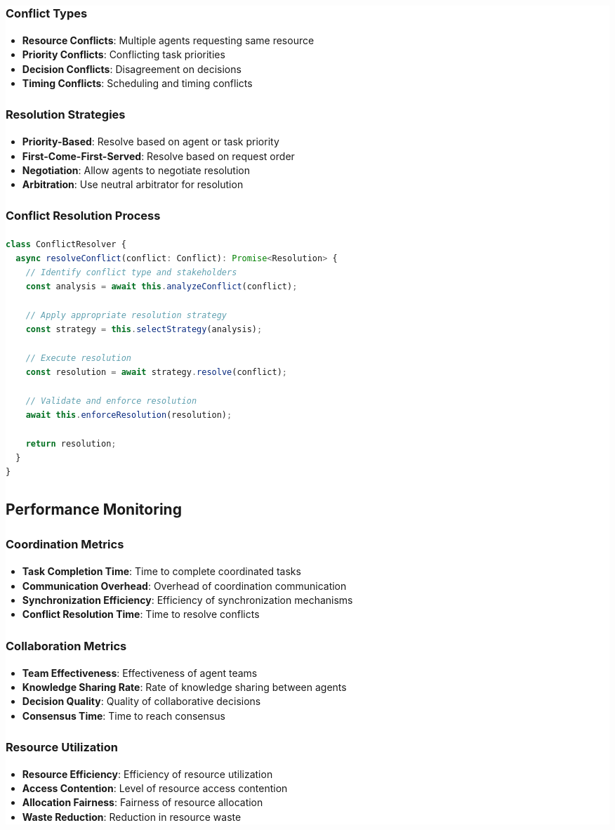 ### Conflict Types
- **Resource Conflicts**: Multiple agents requesting same resource
- **Priority Conflicts**: Conflicting task priorities
- **Decision Conflicts**: Disagreement on decisions
- **Timing Conflicts**: Scheduling and timing conflicts

### Resolution Strategies
- **Priority-Based**: Resolve based on agent or task priority
- **First-Come-First-Served**: Resolve based on request order
- **Negotiation**: Allow agents to negotiate resolution
- **Arbitration**: Use neutral arbitrator for resolution

### Conflict Resolution Process
```typescript
class ConflictResolver {
  async resolveConflict(conflict: Conflict): Promise<Resolution> {
    // Identify conflict type and stakeholders
    const analysis = await this.analyzeConflict(conflict);
    
    // Apply appropriate resolution strategy
    const strategy = this.selectStrategy(analysis);
    
    // Execute resolution
    const resolution = await strategy.resolve(conflict);
    
    // Validate and enforce resolution
    await this.enforceResolution(resolution);
    
    return resolution;
  }
}
```

## Performance Monitoring

### Coordination Metrics
- **Task Completion Time**: Time to complete coordinated tasks
- **Communication Overhead**: Overhead of coordination communication
- **Synchronization Efficiency**: Efficiency of synchronization mechanisms
- **Conflict Resolution Time**: Time to resolve conflicts

### Collaboration Metrics
- **Team Effectiveness**: Effectiveness of agent teams
- **Knowledge Sharing Rate**: Rate of knowledge sharing between agents
- **Decision Quality**: Quality of collaborative decisions
- **Consensus Time**: Time to reach consensus

### Resource Utilization
- **Resource Efficiency**: Efficiency of resource utilization
- **Access Contention**: Level of resource access contention
- **Allocation Fairness**: Fairness of resource allocation
- **Waste Reduction**: Reduction in resource waste
